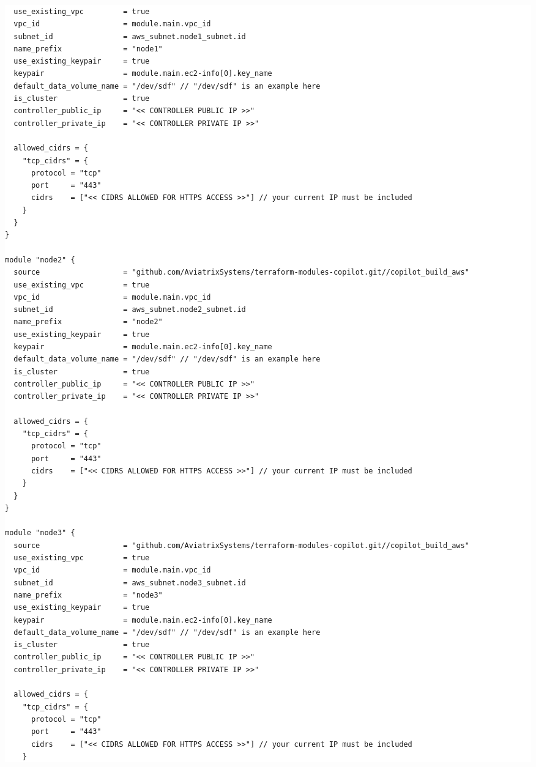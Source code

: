 ``` hcl
  use_existing_vpc         = true
  vpc_id                   = module.main.vpc_id
  subnet_id                = aws_subnet.node1_subnet.id
  name_prefix              = "node1"
  use_existing_keypair     = true
  keypair                  = module.main.ec2-info[0].key_name
  default_data_volume_name = "/dev/sdf" // "/dev/sdf" is an example here
  is_cluster               = true
  controller_public_ip     = "<< CONTROLLER PUBLIC IP >>"
  controller_private_ip    = "<< CONTROLLER PRIVATE IP >>"
  
  allowed_cidrs = {
    "tcp_cidrs" = {
      protocol = "tcp"
      port     = "443"
      cidrs    = ["<< CIDRS ALLOWED FOR HTTPS ACCESS >>"] // your current IP must be included
    }
  }
}

module "node2" {
  source                   = "github.com/AviatrixSystems/terraform-modules-copilot.git//copilot_build_aws"
  use_existing_vpc         = true
  vpc_id                   = module.main.vpc_id
  subnet_id                = aws_subnet.node2_subnet.id
  name_prefix              = "node2"
  use_existing_keypair     = true
  keypair                  = module.main.ec2-info[0].key_name
  default_data_volume_name = "/dev/sdf" // "/dev/sdf" is an example here  
  is_cluster               = true
  controller_public_ip     = "<< CONTROLLER PUBLIC IP >>"
  controller_private_ip    = "<< CONTROLLER PRIVATE IP >>"
  
  allowed_cidrs = {
    "tcp_cidrs" = {
      protocol = "tcp"
      port     = "443"
      cidrs    = ["<< CIDRS ALLOWED FOR HTTPS ACCESS >>"] // your current IP must be included
    }
  }
}

module "node3" {
  source                   = "github.com/AviatrixSystems/terraform-modules-copilot.git//copilot_build_aws"
  use_existing_vpc         = true
  vpc_id                   = module.main.vpc_id
  subnet_id                = aws_subnet.node3_subnet.id
  name_prefix              = "node3"
  use_existing_keypair     = true
  keypair                  = module.main.ec2-info[0].key_name
  default_data_volume_name = "/dev/sdf" // "/dev/sdf" is an example here  
  is_cluster               = true
  controller_public_ip     = "<< CONTROLLER PUBLIC IP >>"
  controller_private_ip    = "<< CONTROLLER PRIVATE IP >>"
  
  allowed_cidrs = {
    "tcp_cidrs" = {
      protocol = "tcp"
      port     = "443"
      cidrs    = ["<< CIDRS ALLOWED FOR HTTPS ACCESS >>"] // your current IP must be included
    }
```